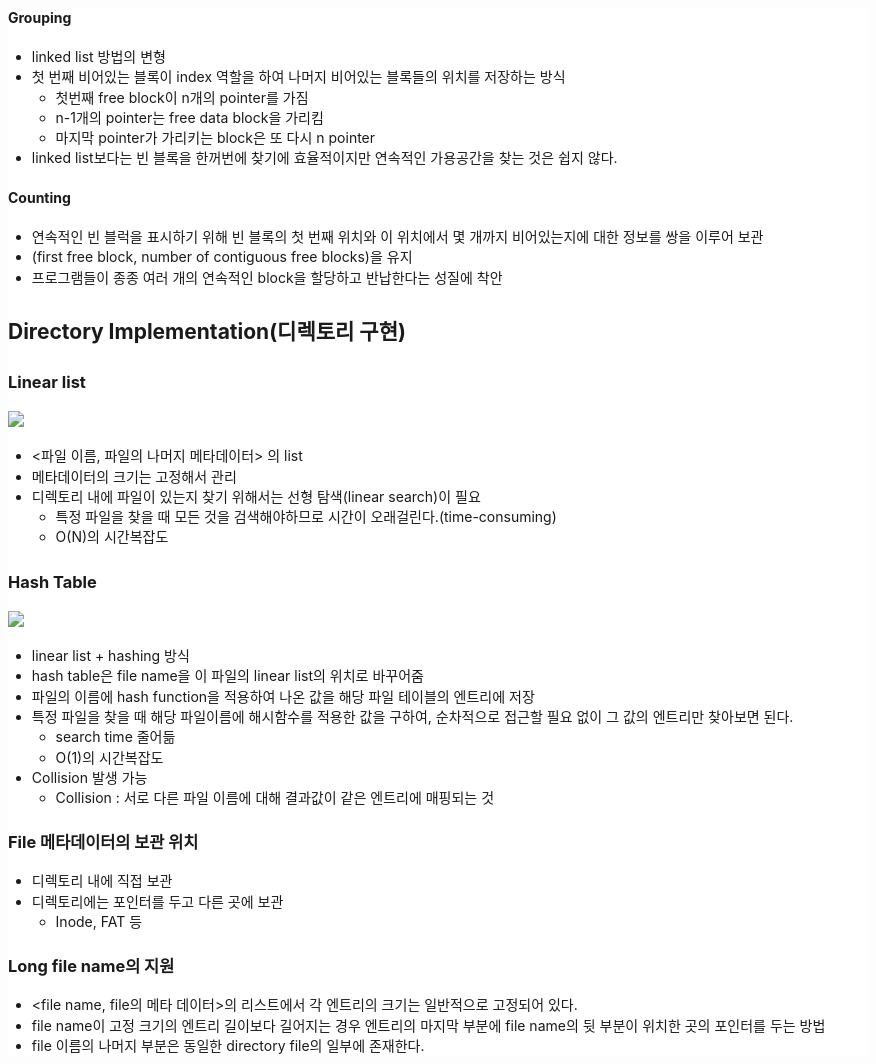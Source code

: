 #### Grouping

- linked list 방법의 변형
- 첫 번째 비어있는 블록이 index 역할을 하여 나머지 비어있는 블록들의 위치를 저장하는 방식
  - 첫번째 free block이 n개의 pointer를 가짐
  - n-1개의 pointer는 free data block을 가리킴
  - 마지막 pointer가 가리키는 block은 또 다시 n pointer
- linked list보다는 빈 블록을 한꺼번에 찾기에 효율적이지만 연속적인 가용공간을 찾는 것은 쉽지 않다.

#### Counting

- 연속적인 빈 블럭을 표시하기 위해 빈 블록의 첫 번째 위치와 이 위치에서 몇 개까지 비어있는지에 대한 정보를 쌍을 이루어 보관
- (first free block, number of contiguous free blocks)을 유지
- 프로그램들이 종종 여러 개의 연속적인 block을 할당하고 반납한다는 성질에 착안

## Directory Implementation(디렉토리 구현)

### Linear list

![](https://i.imgur.com/0q3q5e5.png)

- <파일 이름, 파일의 나머지 메타데이터> 의 list
- 메타데이터의 크기는 고정해서 관리
- 디렉토리 내에 파일이 있는지 찾기 위해서는 선형 탐색(linear search)이 필요
  - 특정 파일을 찾을 때 모든 것을 검색해야하므로 시간이 오래걸린다.(time-consuming)
  - O(N)의 시간복잡도

### Hash Table

![](https://i.imgur.com/ibXqcOF.png)

- linear list + hashing 방식
- hash table은 file name을 이 파일의 linear list의 위치로 바꾸어줌
- 파일의 이름에 hash function을 적용하여 나온 값을 해당 파일 테이블의 엔트리에 저장
- 특정 파일을 찾을 때 해당 파일이름에 해시함수를 적용한 값을 구하여, 순차적으로 접근할 필요 없이 그 값의 엔트리만 찾아보면 된다.
  - search time 줄어듦
  - O(1)의 시간복잡도
- Collision 발생 가능
  - Collision : 서로 다른 파일 이름에 대해 결과값이 같은 엔트리에 매핑되는 것

### File 메타데이터의 보관 위치

- 디렉토리 내에 직접 보관
- 디렉토리에는 포인터를 두고 다른 곳에 보관
  - Inode, FAT 등

### Long file name의 지원

- <file name, file의 메타 데이터>의 리스트에서 각 엔트리의 크기는 일반적으로 고정되어 있다.
- file name이 고정 크기의 엔트리 길이보다 길어지는 경우 엔트리의 마지막 부분에 file name의 뒷 부분이 위치한 곳의 포인터를 두는 방법
- file 이름의 나머지 부분은 동일한 directory file의 일부에 존재한다.
